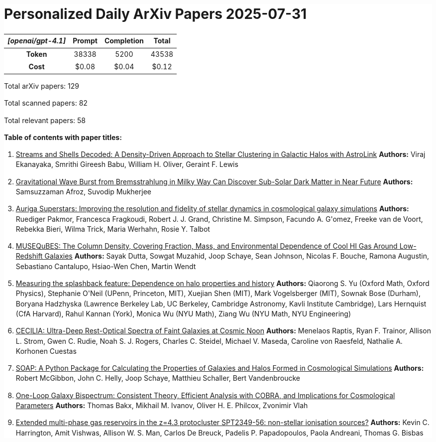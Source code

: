 # Personalized Daily ArXiv Papers 2025-07-31

| *[openai/gpt-4.1]*   | Prompt   | Completion   | Total   |
|:--------------------:|:--------:|:------------:|:-------:|
| **Token**            | 38338    | 5200         | 43538   |
| **Cost**             | $0.08    | $0.04        | $0.12   |

Total arXiv papers: 129

Total scanned papers: 82

Total relevant papers: 58

**Table of contents with paper titles:**

1. [Streams and Shells Decoded: A Density-Driven Approach to Stellar Clustering in Galactic Halos with AstroLink](#user-content-link1)
**Authors:** Viraj Ekanayaka, Smrithi Gireesh Babu, William H. Oliver, Geraint F. Lewis

2. [Gravitational Wave Burst from Bremsstrahlung in Milky Way Can Discover Sub-Solar Dark Matter in Near Future](#user-content-link2)
**Authors:** Samsuzzaman Afroz, Suvodip Mukherjee

3. [Auriga Superstars: Improving the resolution and fidelity of stellar dynamics in cosmological galaxy simulations](#user-content-link3)
**Authors:** Ruediger Pakmor, Francesca Fragkoudi, Robert J. J. Grand, Christine M. Simpson, Facundo A. G\'omez, Freeke van de Voort, Rebekka Bieri, Wilma Trick, Maria Werhahn, Rosie Y. Talbot

4. [MUSEQuBES: The Column Density, Covering Fraction, Mass, and Environmental Dependence of Cool HI Gas Around Low-Redshift Galaxies](#user-content-link4)
**Authors:** Sayak Dutta, Sowgat Muzahid, Joop Schaye, Sean Johnson, Nicolas F. Bouche, Ramona Augustin, Sebastiano Cantalupo, Hsiao-Wen Chen, Martin Wendt

5. [Measuring the splashback feature: Dependence on halo properties and history](#user-content-link5)
**Authors:** Qiaorong S. Yu (Oxford Math, Oxford Physics), Stephanie O'Neil (UPenn, Princeton, MIT), Xuejian Shen (MIT), Mark Vogelsberger (MIT), Sownak Bose (Durham), Boryana Hadzhyska (Lawrence Berkeley Lab, UC Berkeley, Cambridge Astronomy, Kavli Institute Cambridge), Lars Hernquist (CfA Harvard), Rahul Kannan (York), Monica Wu (NYU Math), Ziang Wu (NYU Math, NYU Engineering)

6. [CECILIA: Ultra-Deep Rest-Optical Spectra of Faint Galaxies at Cosmic Noon](#user-content-link6)
**Authors:** Menelaos Raptis, Ryan F. Trainor, Allison L. Strom, Gwen C. Rudie, Noah S. J. Rogers, Charles C. Steidel, Michael V. Maseda, Caroline von Raesfeld, Nathalie A. Korhonen Cuestas

7. [SOAP: A Python Package for Calculating the Properties of Galaxies and Halos Formed in Cosmological Simulations](#user-content-link7)
**Authors:** Robert McGibbon, John C. Helly, Joop Schaye, Matthieu Schaller, Bert Vandenbroucke

8. [One-Loop Galaxy Bispectrum: Consistent Theory, Efficient Analysis with COBRA, and Implications for Cosmological Parameters](#user-content-link8)
**Authors:** Thomas Bakx, Mikhail M. Ivanov, Oliver H. E. Philcox, Zvonimir Vlah

9. [Extended multi-phase gas reservoirs in the z=4.3 protocluster SPT2349-56: non-stellar ionisation sources?](#user-content-link9)
**Authors:** Kevin C. Harrington, Amit Vishwas, Allison W. S. Man, Carlos De Breuck, Padelis P. Papadopoulos, Paola Andreani, Thomas G. Bisbas
